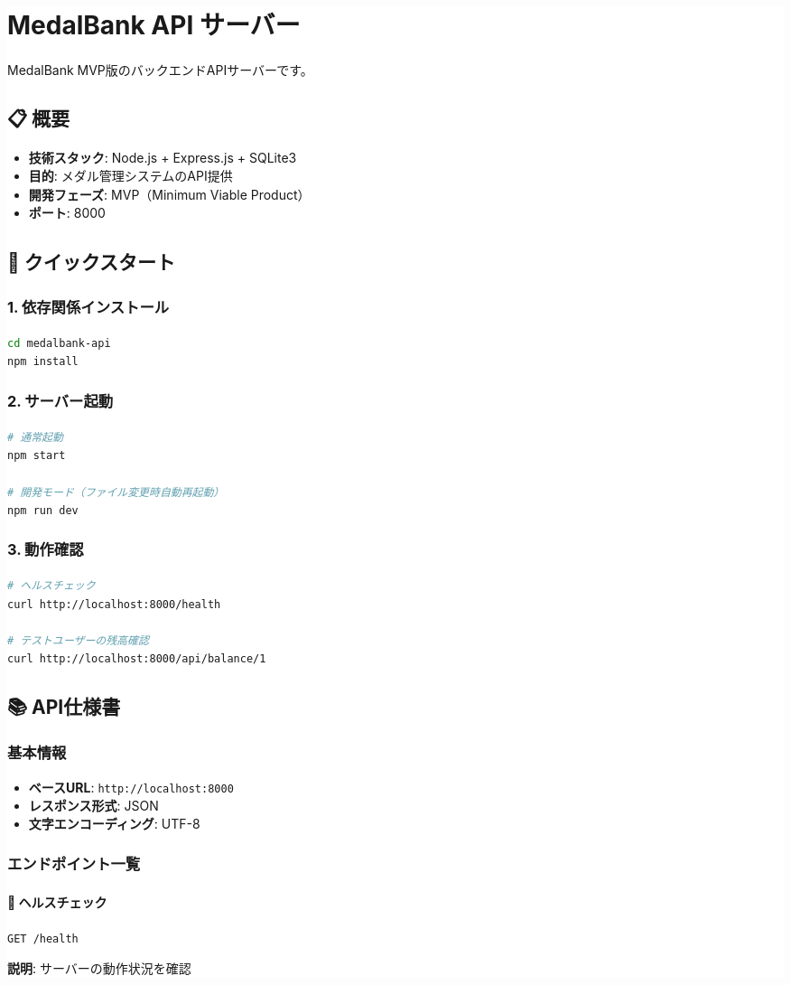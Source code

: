 # MedalBank API サーバー

MedalBank MVP版のバックエンドAPIサーバーです。

## 📋 概要

- **技術スタック**: Node.js + Express.js + SQLite3
- **目的**: メダル管理システムのAPI提供
- **開発フェーズ**: MVP（Minimum Viable Product）
- **ポート**: 8000

## 🚀 クイックスタート

### 1. 依存関係インストール
```bash
cd medalbank-api
npm install
```

### 2. サーバー起動
```bash
# 通常起動
npm start

# 開発モード（ファイル変更時自動再起動）
npm run dev
```

### 3. 動作確認
```bash
# ヘルスチェック
curl http://localhost:8000/health

# テストユーザーの残高確認
curl http://localhost:8000/api/balance/1
```

## 📚 API仕様書

### 基本情報
- **ベースURL**: `http://localhost:8000`
- **レスポンス形式**: JSON
- **文字エンコーディング**: UTF-8

### エンドポイント一覧

#### 🏥 ヘルスチェック
```
GET /health
```
**説明**: サーバーの動作状況を確認
